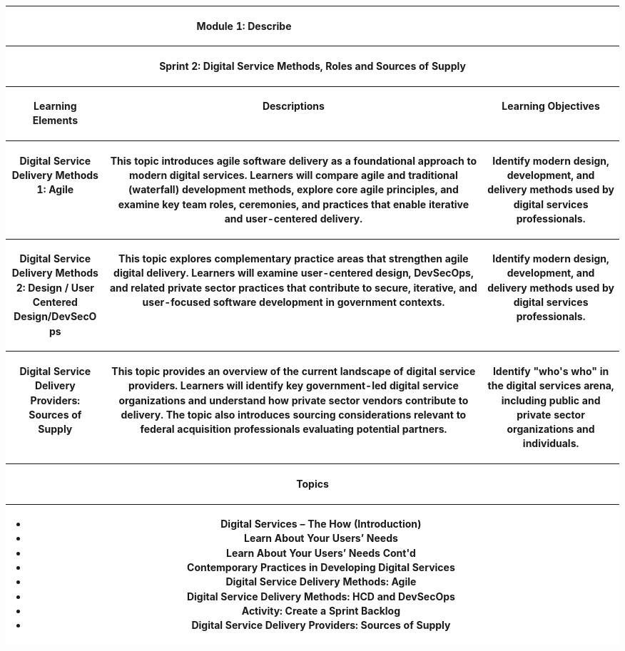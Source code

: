 <table><thead><tr><th colspan="3"><p><strong>Module 1: Describe</strong></p></th><th></th></tr><tr><th colspan="4"><p><strong>Sprint 2: Digital Service Methods, Roles and Sources of Supply</strong></p></th></tr><tr><th><p><strong>Learning Elements</strong></p></th><th colspan="2"><p><strong>Descriptions</strong></p></th><th><p><strong>Learning Objectives</strong></p></th></tr><tr><th><p>Digital Service Delivery Methods 1: Agile</p></th><th colspan="2"><p>This topic introduces agile software delivery as a foundational approach to modern digital services. Learners will compare agile and traditional (waterfall) development methods, explore core agile principles, and examine key team roles, ceremonies, and practices that enable iterative and user-centered delivery.</p></th><th><p>Identify modern design, development, and delivery methods used by digital services professionals.</p></th></tr><tr><th><p>Digital Service Delivery Methods 2: Design / User Centered Design/DevSecOps</p></th><th colspan="2"><p>This topic explores complementary practice areas that strengthen agile digital delivery. Learners will examine user-centered design, DevSecOps, and related private sector practices that contribute to secure, iterative, and user-focused software development in government contexts.</p></th><th><p>Identify modern design, development, and delivery methods used by digital services professionals.</p></th></tr><tr><th><p>Digital Service Delivery Providers: Sources of Supply</p></th><th colspan="2"><p>This topic provides an overview of the current landscape of digital service providers. Learners will identify key government-led digital service organizations and understand how private sector vendors contribute to delivery. The topic also introduces sourcing considerations relevant to federal acquisition professionals evaluating potential partners.</p></th><th><p>Identify "who's who" in the digital services arena, including public and private sector organizations and individuals.</p></th></tr><tr><th colspan="4"><p><strong>Topics</strong></p></th></tr><tr><th colspan="4"><ul><li>Digital Services – The How (Introduction)</li><li>Learn About Your Users’ Needs</li><li>Learn About Your Users’ Needs Cont'd</li><li>Contemporary Practices in Developing Digital Services</li><li>Digital Service Delivery Methods: Agile</li><li>Digital Service Delivery Methods: HCD and DevSecOps</li><li>Activity: Create a Sprint Backlog</li><li>Digital Service Delivery Providers: Sources of Supply</li></ul></th></tr></thead></table>
